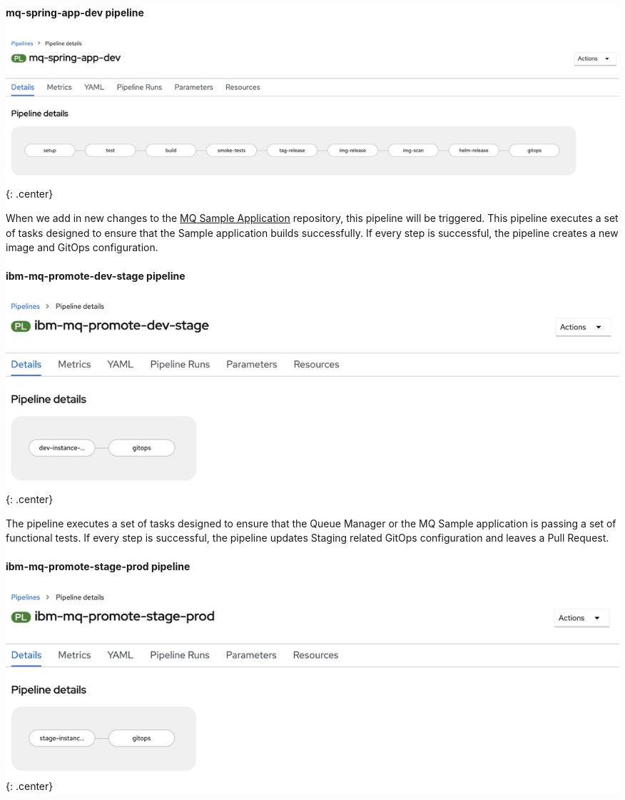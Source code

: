 #### mq-spring-app-dev pipeline

![MQ Spring App dev](images/mq_spring_app_pipeline.png){: .center}

When we add in new changes to the [MQ Sample Application](https://github.com/cloud-native-toolkit/mq-spring-app) repository, this pipeline will be triggered. This pipeline executes a set of tasks designed to ensure that the Sample application builds successfully. If every step is successful, the pipeline creates a new image and GitOps configuration.

#### ibm-mq-promote-dev-stage pipeline

![MQ dev to stage promotion pipeline](images/mq_promote_dev_to_stage_pipeline.png){: .center}

The pipeline executes a set of tasks designed to ensure that the Queue Manager or the MQ Sample application is passing a set of functional tests. If every step is successful, the pipeline updates Staging related GitOps configuration and leaves a Pull Request.

#### ibm-mq-promote-stage-prod pipeline

![MQ dev to stage promotion pipeline](images/mq_promote_stage_to_prod_pipeline.png){: .center}
